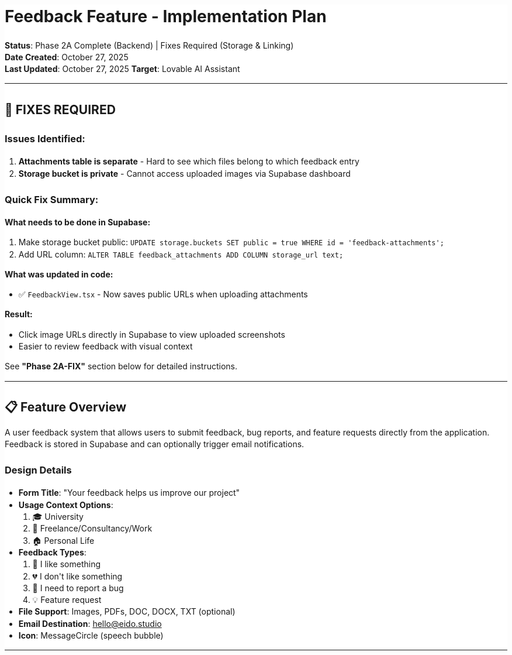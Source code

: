 # Feedback Feature - Implementation Plan

**Status**: Phase 2A Complete (Backend) | Fixes Required (Storage & Linking)  
**Date Created**: October 27, 2025  
**Last Updated**: October 27, 2025
**Target**: Lovable AI Assistant

---

## 🔧 FIXES REQUIRED

### Issues Identified:
1. **Attachments table is separate** - Hard to see which files belong to which feedback entry
2. **Storage bucket is private** - Cannot access uploaded images via Supabase dashboard

### Quick Fix Summary:
**What needs to be done in Supabase:**
1. Make storage bucket public: `UPDATE storage.buckets SET public = true WHERE id = 'feedback-attachments';`
2. Add URL column: `ALTER TABLE feedback_attachments ADD COLUMN storage_url text;`

**What was updated in code:**
- ✅ `FeedbackView.tsx` - Now saves public URLs when uploading attachments

**Result:**
- Click image URLs directly in Supabase to view uploaded screenshots
- Easier to review feedback with visual context

See **"Phase 2A-FIX"** section below for detailed instructions.

---

## 📋 Feature Overview

A user feedback system that allows users to submit feedback, bug reports, and feature requests directly from the application. Feedback is stored in Supabase and can optionally trigger email notifications.

### Design Details
- **Form Title**: "Your feedback helps us improve our project"
- **Usage Context Options**:
  1. 🎓 University
  2. 💼 Freelance/Consultancy/Work
  3. 🏠 Personal Life
- **Feedback Types**:
  1. 💚 I like something
  2. 💔 I don't like something
  3. 🐛 I need to report a bug
  4. 💡 Feature request
- **File Support**: Images, PDFs, DOC, DOCX, TXT (optional)
- **Email Destination**: hello@eido.studio
- **Icon**: MessageCircle (speech bubble)

---